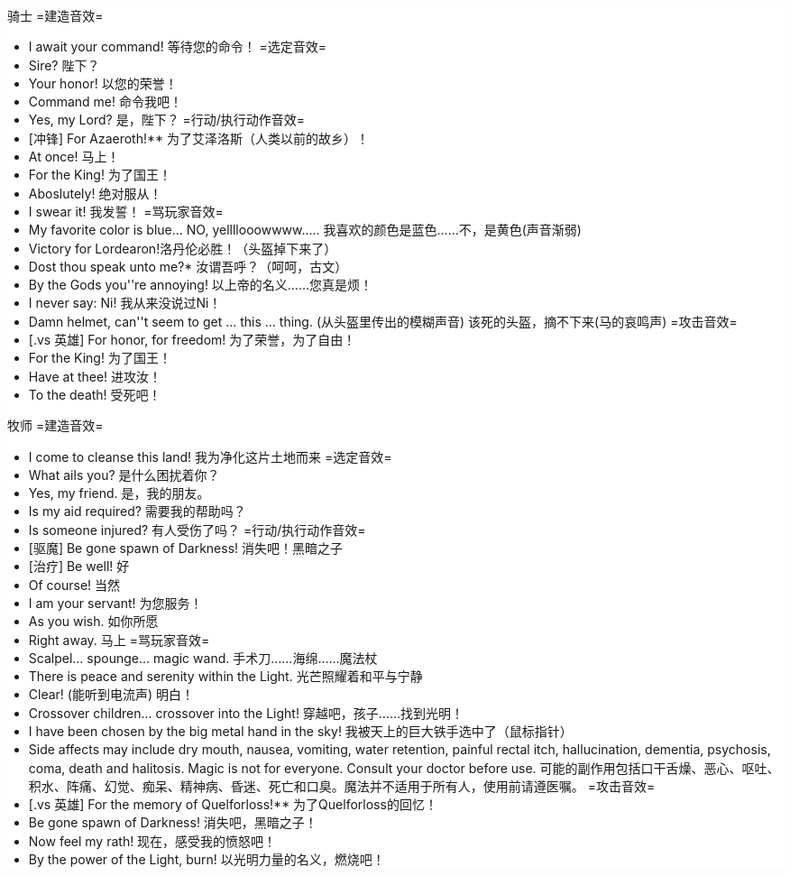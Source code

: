 骑士
=建造音效=
- I await your command! 等待您的命令！
=选定音效=
- Sire? 陛下？
- Your honor! 以您的荣誉！
- Command me! 命令我吧！
- Yes, my Lord? 是，陛下？
=行动/执行动作音效=
- [冲锋] For Azaeroth!** 为了艾泽洛斯（人类以前的故乡）！
- At once! 马上！
- For the King! 为了国王！
- Aboslutely! 绝对服从！
- I swear it! 我发誓！
=骂玩家音效=
- My favorite color is blue... NO, yellllooowwww..... 我喜欢的颜色是蓝色……不，是黄色(声音渐弱)
- Victory for Lordearon!洛丹伦必胜！（头盔掉下来了）
- Dost thou speak unto me?* 汝谓吾呼？（呵呵，古文）
- By the Gods you''re annoying! 以上帝的名义……您真是烦！
- I never say: Ni! 我从来没说过Ni！
- Damn helmet, can''t seem to get ... this ... thing. (从头盔里传出的模糊声音) 该死的头盔，摘不下来(马的哀鸣声)
=攻击音效=
- [.vs 英雄] For honor, for freedom! 为了荣誉，为了自由！
- For the King! 为了国王！
- Have at thee! 进攻汝！
- To the death! 受死吧！

牧师
=建造音效=
- I come to cleanse this land! 我为净化这片土地而来
=选定音效=
- What ails you? 是什么困扰着你？
- Yes, my friend. 是，我的朋友。
- Is my aid required? 需要我的帮助吗？
- Is someone injured? 有人受伤了吗？
=行动/执行动作音效=
- [驱魔] Be gone spawn of Darkness! 消失吧！黑暗之子
- [治疗] Be well! 好
- Of course! 当然
- I am your servant! 为您服务！
- As you wish. 如你所愿
- Right away. 马上
=骂玩家音效=
- Scalpel... spounge... magic wand. 手术刀……海绵……魔法杖
- There is peace and serenity within the Light. 光芒照耀着和平与宁静
- Clear! (能听到电流声) 明白！
- Crossover children... crossover into the Light! 穿越吧，孩子……找到光明！
- I have been chosen by the big metal hand in the sky! 我被天上的巨大铁手选中了（鼠标指针）
- Side affects may include dry mouth, nausea, vomiting, water retention, painful rectal itch, hallucination, dementia, psychosis, coma, death and halitosis. Magic is not for everyone. Consult your doctor before use. 可能的副作用包括口干舌燥、恶心、呕吐、积水、阵痛、幻觉、痴呆、精神病、昏迷、死亡和口臭。魔法并不适用于所有人，使用前请遵医嘱。
=攻击音效=
- [.vs 英雄] For the memory of Quelforloss!** 为了Quelforloss的回忆！
- Be gone spawn of Darkness! 消失吧，黑暗之子！
- Now feel my rath! 现在，感受我的愤怒吧！
- By the power of the Light, burn! 以光明力量的名义，燃烧吧！
